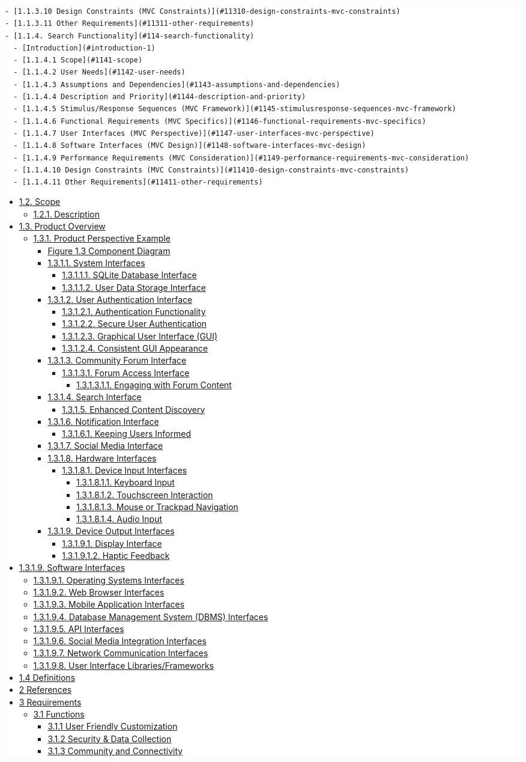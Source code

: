     - [1.1.3.10 Design Constraints (MVC Constraints)](#11310-design-constraints-mvc-constraints)
    - [1.1.3.11 Other Requirements](#11311-other-requirements)
    - [1.1.4. Search Functionality](#114-search-functionality)
      - [Introduction](#introduction-1)
      - [1.1.4.1 Scope](#1141-scope)
      - [1.1.4.2 User Needs](#1142-user-needs)
      - [1.1.4.3 Assumptions and Dependencies](#1143-assumptions-and-dependencies)
      - [1.1.4.4 Description and Priority](#1144-description-and-priority)
      - [1.1.4.5 Stimulus/Response Sequences (MVC Framework)](#1145-stimulusresponse-sequences-mvc-framework)
      - [1.1.4.6 Functional Requirements (MVC Specifics)](#1146-functional-requirements-mvc-specifics)
      - [1.1.4.7 User Interfaces (MVC Perspective)](#1147-user-interfaces-mvc-perspective)
      - [1.1.4.8 Software Interfaces (MVC Design)](#1148-software-interfaces-mvc-design)
      - [1.1.4.9 Performance Requirements (MVC Consideration)](#1149-performance-requirements-mvc-consideration)
      - [1.1.4.10 Design Constraints (MVC Constraints)](#11410-design-constraints-mvc-constraints)
      - [1.1.4.11 Other Requirements](#11411-other-requirements)
  - [1.2. Scope](#12-scope)
    - [1.2.1. Description](#121-description)
- [1.3. Product Overview](#13-product-overview)
  - [1.3.1. Product Perspective Example](#131-product-perspective-example)
    - [Figure 1.3 Component Diagram](#figure-13-component-diagram)
    - [1.3.1.1. System Interfaces](#1311-system-interfaces)
      - [1.3.1.1.1. SQLite Database Interface](#13111-sqlite-database-interface)
      - [1.3.1.1.2. User Data Storage Interface](#13112-user-data-storage-interface)
    - [1.3.1.2. User Authentication Interface](#1312-user-authentication-interface)
      - [1.3.1.2.1. Authentication Functionality](#13121-authentication-functionality)
      - [1.3.1.2.2. Secure User Authentication](#13122-secure-user-authentication)
      - [1.3.1.2.3. Graphical User Interface (GUI)](#13123-graphical-user-interface-gui)
      - [1.3.1.2.4. Consistent GUI Appearance](#13124-consistent-gui-appearance)
    - [1.3.1.3. Community Forum Interface](#1313-community-forum-interface)
      - [1.3.1.3.1. Forum Access Interface](#13131-forum-access-interface)
        - [1.3.1.3.1.1. Engaging with Forum Content](#131311-engaging-with-forum-content)
    - [1.3.1.4. Search Interface](#1314-search-interface)
      - [1.3.1.5. Enhanced Content Discovery](#1315-enhanced-content-discovery)
    - [1.3.1.6. Notification Interface](#1316-notification-interface)
      - [1.3.1.6.1. Keeping Users Informed](#13161-keeping-users-informed)
    - [1.3.1.7. Social Media Interface](#1317-social-media-interface)
    - [1.3.1.8. Hardware Interfaces](#1318-hardware-interfaces)
      - [1.3.1.8.1. Device Input Interfaces](#13181-device-input-interfaces)
        - [1.3.1.8.1.1. Keyboard Input](#131811-keyboard-input)
        - [1.3.1.8.1.2. Touchscreen Interaction](#131812-touchscreen-interaction)
        - [1.3.1.8.1.3. Mouse or Trackpad Navigation](#131813-mouse-or-trackpad-navigation)
        - [1.3.1.8.1.4. Audio Input](#131814-audio-input)
    - [1.3.1.9. Device Output Interfaces](#1319-device-output-interfaces)
      - [1.3.1.9.1. Display Interface](#13191-display-interface)
      - [1.3.1.9.1.2. Haptic Feedback](#131912-haptic-feedback)
- [1.3.1.9. Software Interfaces](#1319-software-interfaces)
  - [1.3.1.9.1. Operating Systems Interfaces](#13191-operating-systems-interfaces)
  - [1.3.1.9.2. Web Browser Interfaces](#13192-web-browser-interfaces)
  - [1.3.1.9.3. Mobile Application Interfaces](#13193-mobile-application-interfaces)
  - [1.3.1.9.4. Database Management System (DBMS) Interfaces](#13194-database-management-system-dbms-interfaces)
  - [1.3.1.9.5. API Interfaces](#13195-api-interfaces)
  - [1.3.1.9.6. Social Media Integration Interfaces](#13196-social-media-integration-interfaces)
  - [1.3.1.9.7. Network Communication Interfaces](#13197-network-communication-interfaces)
  - [1.3.1.9.8. User Interface Libraries/Frameworks](#13198-user-interface-librariesframeworks)
- [1.4 Definitions](#14-definitions)
- [2 References](#2-references)
- [3 Requirements](#3-requirements)
  - [3.1 Functions](#31-functions)
    - [3.1.1 User Friendly Customization](#311-user-friendly-customization)
    - [3.1.2 Security \& Data Collection](#312-security--data-collection)
    - [3.1.3 Community and Connectivity](#313-community-and-connectivity)